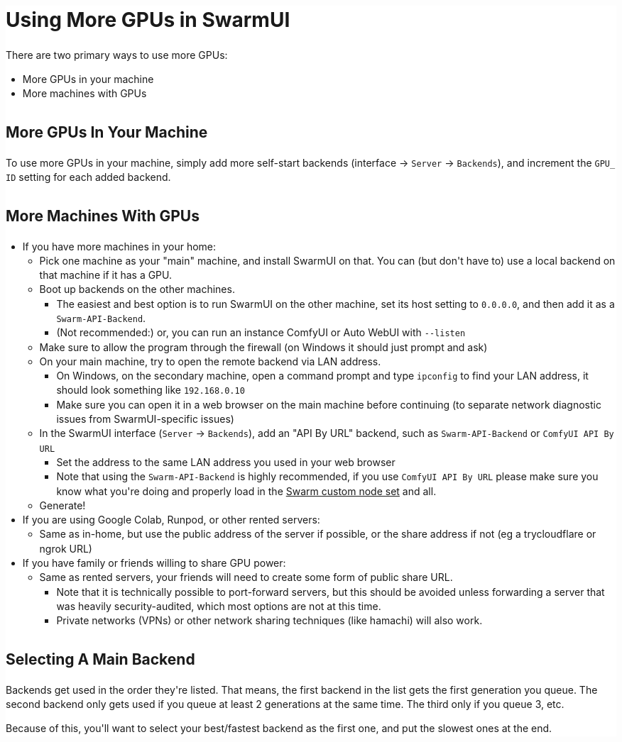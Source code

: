 # Using More GPUs in SwarmUI

There are two primary ways to use more GPUs:
- More GPUs in your machine
- More machines with GPUs

## More GPUs In Your Machine

To use more GPUs in your machine, simply add more self-start backends (interface -> `Server` -> `Backends`), and increment the `GPU_ID` setting for each added backend.

## More Machines With GPUs

- If you have more machines in your home:
    - Pick one machine as your "main" machine, and install SwarmUI on that. You can (but don't have to) use a local backend on that machine if it has a GPU.
    - Boot up backends on the other machines.
        - The easiest and best option is to run SwarmUI on the other machine, set its host setting to `0.0.0.0`, and then add it as a `Swarm-API-Backend`.
        - (Not recommended:) or, you can run an instance ComfyUI or Auto WebUI with `--listen`
    - Make sure to allow the program through the firewall (on Windows it should just prompt and ask)
    - On your main machine, try to open the remote backend via LAN address.
        - On Windows, on the secondary machine, open a command prompt and type `ipconfig` to find your LAN address, it should look something like `192.168.0.10`
        - Make sure you can open it in a web browser on the main machine before continuing (to separate network diagnostic issues from SwarmUI-specific issues)
    - In the SwarmUI interface (`Server` -> `Backends`), add an "API By URL" backend, such as `Swarm-API-Backend` or `ComfyUI API By URL`
        - Set the address to the same LAN address you used in your web browser
        - Note that using the `Swarm-API-Backend` is highly recommended, if you use `ComfyUI API By URL` please make sure you know what you're doing and properly load in the [Swarm custom node set](https://github.com/mcmonkeyprojects/SwarmUI/tree/master/src/BuiltinExtensions/ComfyUIBackend/ExtraNodes) and all.
    - Generate!
- If you are using Google Colab, Runpod, or other rented servers:
    - Same as in-home, but use the public address of the server if possible, or the share address if not (eg a trycloudflare or ngrok URL)
- If you have family or friends willing to share GPU power:
    - Same as rented servers, your friends will need to create some form of public share URL.
        - Note that it is technically possible to port-forward servers, but this should be avoided unless forwarding a server that was heavily security-audited, which most options are not at this time.
        - Private networks (VPNs) or other network sharing techniques (like hamachi) will also work.

## Selecting A Main Backend

Backends get used in the order they're listed. That means, the first backend in the list gets the first generation you queue. The second backend only gets used if you queue at least 2 generations at the same time. The third only if you queue 3, etc.

Because of this, you'll want to select your best/fastest backend as the first one, and put the slowest ones at the end.
